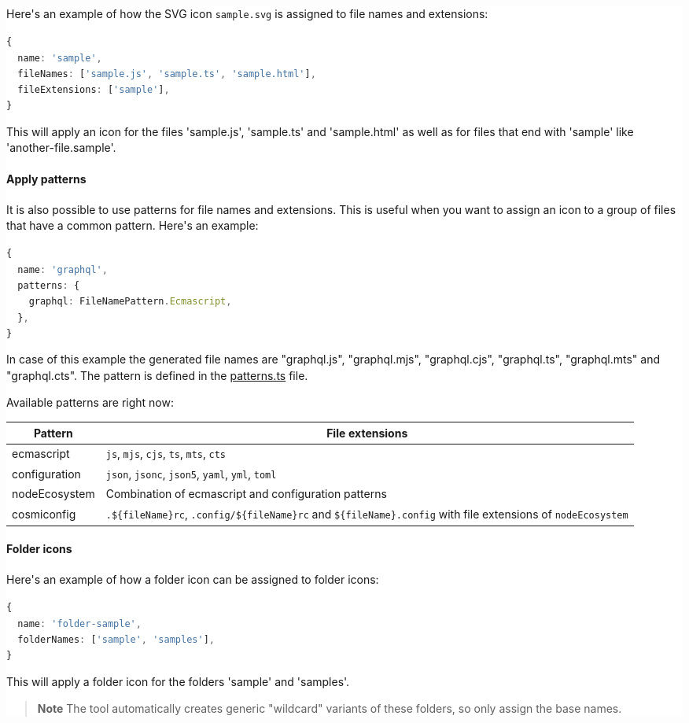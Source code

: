 Here's an example of how the SVG icon `sample.svg` is assigned to file names and extensions:

```ts
{
  name: 'sample',
  fileNames: ['sample.js', 'sample.ts', 'sample.html'],
  fileExtensions: ['sample'],
}
```

This will apply an icon for the files 'sample.js', 'sample.ts' and 'sample.html' as well as for files that end with 'sample' like 'another-file.sample'.

#### Apply patterns

It is also possible to use patterns for file names and extensions. This is useful when you want to assign an icon to a group of files that have a common pattern. Here's an example:

```ts
{
  name: 'graphql',
  patterns: {
    graphql: FileNamePattern.Ecmascript,
  },
}
```

In case of this example the generated file names are "graphql.js", "graphql.mjs", "graphql.cjs", "graphql.ts", "graphql.mts" and "graphql.cts". The pattern is defined in the [patterns.ts](src/icons/patterns/patterns.ts) file.

Available patterns are right now:

| Pattern       | File extensions                                                                                            |
| ------------- | ---------------------------------------------------------------------------------------------------------- |
| ecmascript    | `js`, `mjs`, `cjs`, `ts`, `mts`, `cts`                                                                     |
| configuration | `json`, `jsonc`, `json5`, `yaml`, `yml`, `toml`                                                            |
| nodeEcosystem | Combination of ecmascript and configuration patterns                                                       |
| cosmiconfig   | `.${fileName}rc`, `.config/${fileName}rc` and `${fileName}.config` with file extensions of `nodeEcosystem` |

#### Folder icons

Here's an example of how a folder icon can be assigned to folder icons:

```ts
{
  name: 'folder-sample',
  folderNames: ['sample', 'samples'],
}
```

This will apply a folder icon for the folders 'sample' and 'samples'.

> **Note**
> The tool automatically creates generic "wildcard" variants of these folders, so only assign the base names.
